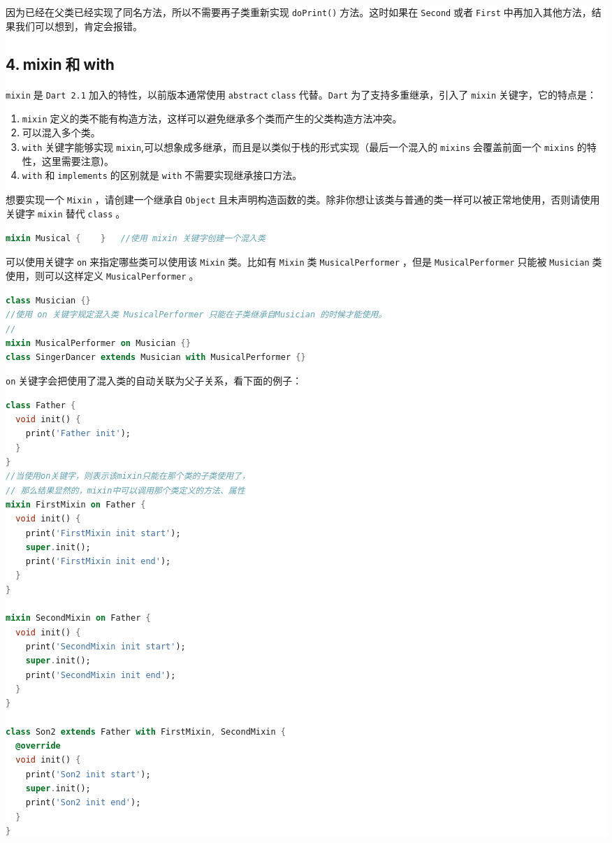 因为已经在父类已经实现了同名方法，所以不需要再子类重新实现 `doPrint()` 方法。这时如果在 `Second` 或者 `First` 中再加入其他方法，结果我们可以想到，肯定会报错。

## 4. mixin 和 with

`mixin` 是 `Dart 2.1` 加入的特性，以前版本通常使用 `abstract` `class` 代替。`Dart` 为了支持多重继承，引入了 `mixin` 关键字，它的特点是：

1. `mixin` 定义的类不能有构造方法，这样可以避免继承多个类而产生的父类构造方法冲突。
2. 可以混入多个类。
3. `with` 关键字能够实现 `mixin`,可以想象成多继承，而且是以类似于栈的形式实现（最后一个混入的 `mixins` 会覆盖前面一个 `mixins` 的特性，这里需要注意)。
4. `with` 和 `implements` 的区别就是 `with` 不需要实现继承接口方法。

想要实现一个 `Mixin` ，请创建一个继承自 `Object` 且未声明构造函数的类。除非你想让该类与普通的类一样可以被正常地使用，否则请使用关键字 `mixin` 替代 `class` 。

```dart
mixin Musical {    }   //使用 mixin 关键字创建一个混入类
```

可以使用关键字 `on` 来指定哪些类可以使用该 `Mixin` 类。比如有 `Mixin` 类 `MusicalPerformer` ，但是 `MusicalPerformer` 只能被 `Musician` 类使用，则可以这样定义 `MusicalPerformer` 。

```dart
class Musician {}
//使用 on 关键字规定混入类 MusicalPerformer 只能在子类继承自Musician 的时候才能使用。
//
mixin MusicalPerformer on Musician {}
class SingerDancer extends Musician with MusicalPerformer {}
```

`on` 关键字会把使用了混入类的自动关联为父子关系，看下面的例子：

```dart
class Father {
  void init() {
    print('Father init');
  }
}
//当使用on关键字，则表示该mixin只能在那个类的子类使用了，
// 那么结果显然的，mixin中可以调用那个类定义的方法、属性
mixin FirstMixin on Father {
  void init() {
    print('FirstMixin init start');
    super.init();
    print('FirstMixin init end');
  }
}

mixin SecondMixin on Father {
  void init() {
    print('SecondMixin init start');
    super.init();
    print('SecondMixin init end');
  }
}

class Son2 extends Father with FirstMixin, SecondMixin {
  @override
  void init() {
    print('Son2 init start');
    super.init();
    print('Son2 init end');
  }
}
```
